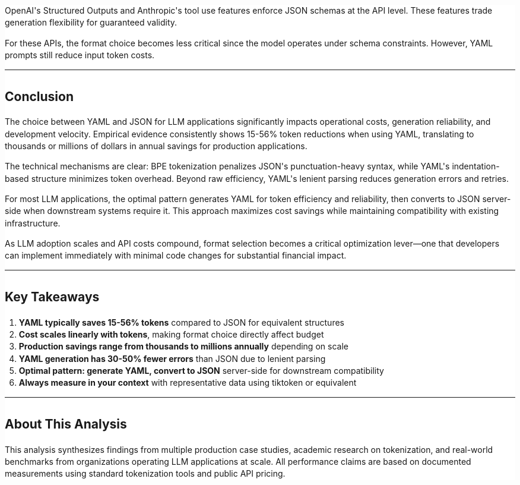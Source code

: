 OpenAI's Structured Outputs and Anthropic's tool use features enforce JSON schemas at the API level. These features trade generation flexibility for guaranteed validity.

For these APIs, the format choice becomes less critical since the model operates under schema constraints. However, YAML prompts still reduce input token costs.

---

## Conclusion

The choice between YAML and JSON for LLM applications significantly impacts operational costs, generation reliability, and development velocity. Empirical evidence consistently shows 15-56% token reductions when using YAML, translating to thousands or millions of dollars in annual savings for production applications.

The technical mechanisms are clear: BPE tokenization penalizes JSON's punctuation-heavy syntax, while YAML's indentation-based structure minimizes token overhead. Beyond raw efficiency, YAML's lenient parsing reduces generation errors and retries.

For most LLM applications, the optimal pattern generates YAML for token efficiency and reliability, then converts to JSON server-side when downstream systems require it. This approach maximizes cost savings while maintaining compatibility with existing infrastructure.

As LLM adoption scales and API costs compound, format selection becomes a critical optimization lever—one that developers can implement immediately with minimal code changes for substantial financial impact.

---

## Key Takeaways

1. **YAML typically saves 15-56% tokens** compared to JSON for equivalent structures
2. **Cost scales linearly with tokens**, making format choice directly affect budget
3. **Production savings range from thousands to millions annually** depending on scale
4. **YAML generation has 30-50% fewer errors** than JSON due to lenient parsing
5. **Optimal pattern: generate YAML, convert to JSON** server-side for downstream compatibility
6. **Always measure in your context** with representative data using tiktoken or equivalent

---

## About This Analysis

This analysis synthesizes findings from multiple production case studies, academic research on tokenization, and real-world benchmarks from organizations operating LLM applications at scale. All performance claims are based on documented measurements using standard tokenization tools and public API pricing.
